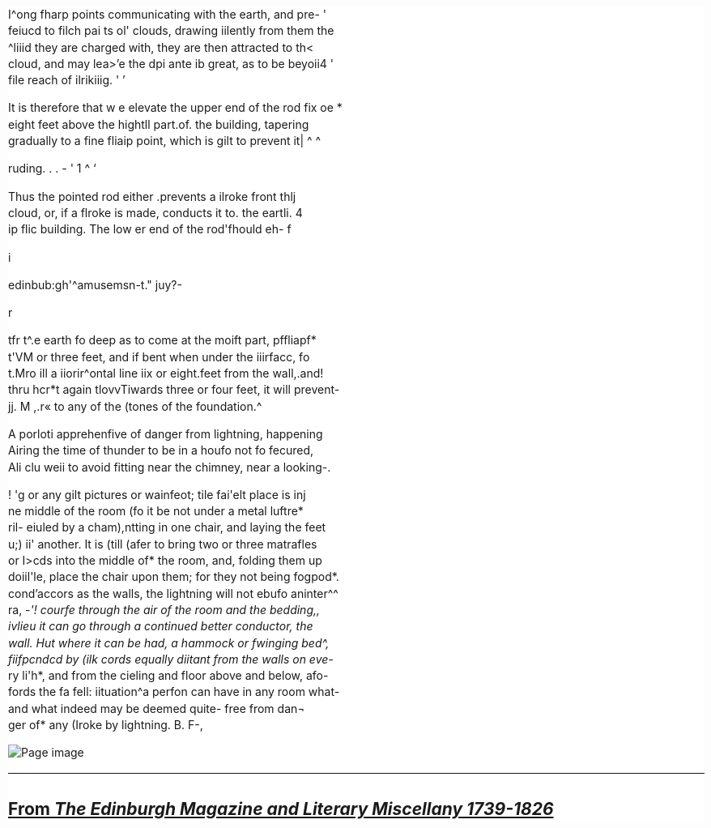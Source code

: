 I^ong fharp points communicating with the earth, and pre- &#x27;  
feiucd to filch pai ts ol&#x27; clouds, drawing iilently from them the  
^liiid they are charged with, they are then attracted to th&lt;  
cloud, and may lea&gt;’e the dpi ante ib great, as to be beyoii4 &#x27;  
file reach of ilrikiiig. &#x27; ’  
  
It is therefore that w e elevate the upper end of the rod fix oe *  
eight feet above the hightll part.of. the building, tapering  
gradually to a fine fliaip point, which is gilt to prevent it| ^ ^  
  
ruding. . . - &#x27; 1 ^ ‘  
  
Thus the pointed rod either .prevents a ilroke front thlj  
cloud, or, if a flroke is made, conducts it to. the eartli. 4  
ip flic building. The low er end of the rod&#x27;fhould eh- f  
  
i  
  
edinbub:gh&#x27;^amusemsn-t.&quot; juy?-  
  
r  
  
tfr t^.e earth fo deep as to come at the moift part, pffliapf*  
t&#x27;VM or three feet, and if bent when under the iiirfacc, fo  
t.Mro ill a iiorir^ontal line iix or eight.feet from the wall,.and!  
thru hcr*t again tlovvTiwards three or four feet, it will prevent-  
jj. M ,.r« to any of the (tones of the foundation.^  
  
A porloti apprehenfive of danger from lightning, happening  
Airing the time of thunder to be in a houfo not fo fecured,  
Ali clu weii to avoid fitting near the chimney, near a looking-.  
  
! &#x27;g or any gilt pictures or wainfeot; tile fai&#x27;elt place is inj  
ne middle of the room (fo it be not under a metal luftre*  
ril- eiuled by a cham),ntting in one chair, and laying the feet  
u;) ii&#x27; another. It is (till (afer to bring two or three matrafles  
or I&gt;cds into the middle of* the room, and, folding them up  
doiil&#x27;le, place the chair upon them; for they not being fogpod*.  
cond’accors as the walls, the lightning will not ebufo aninter^^  
ra, -*&#x27;! courfe through the air of the room and the bedding,,  
ivlieu it can go through a continued better conductor, the  
wall. Hut where it can be had, a hammock or fwinging bed^,  
fiifpcndcd by (ilk cords equally diitant from the walls on eve-*  
ry li&#x27;h*, and from the cieling and floor above and below, afo-  
fords the fa fell: iituation^a perfon can have in any room what-  
and what indeed may be deemed quite- free from dan¬  
ger of* any (Iroke by lightning. B. F-,
</td><td style="width: 50%; max-height: 75%; margin: auto; display: block;">
<img alt="Page image" src="https://iiif.archive.org/image/iiif/2/sim_edinburgh-weekly-magazine_1768-12-22_2%2Fsim_edinburgh-weekly-magazine_1768-12-22_2_jp2.zip%2Fsim_edinburgh-weekly-magazine_1768-12-22_2_jp2%2Fsim_edinburgh-weekly-magazine_1768-12-22_2_0009.jp2/pct:14.536423841059603,31.527669524551833,71.32450331125828,63.69836321122369/,600/0/default.jpg"/>
</td>
</tr></table>

---

## [From _The Edinburgh Magazine and Literary Miscellany 1739-1826_](https://archive.org/details/sim_edinburgh-magazine-and-literary-miscellany_1769-02_31/page/n11/mode/1up?view=theater)
